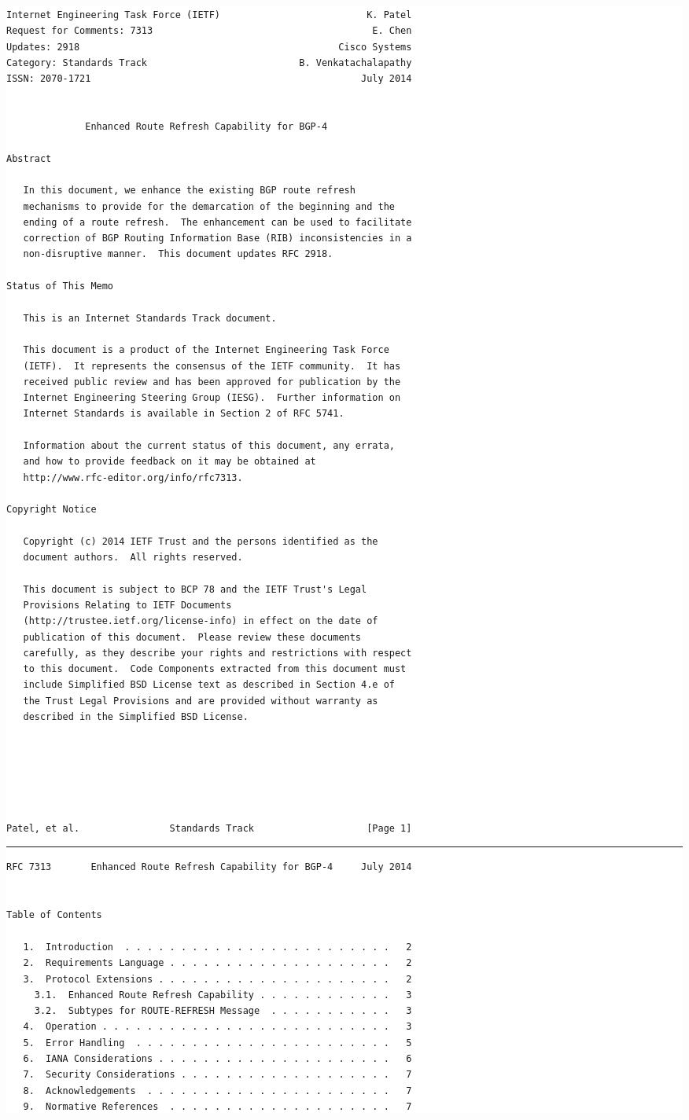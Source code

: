     Internet Engineering Task Force (IETF)                          K. Patel
    Request for Comments: 7313                                       E. Chen
    Updates: 2918                                              Cisco Systems
    Category: Standards Track                           B. Venkatachalapathy
    ISSN: 2070-1721                                                July 2014


                  Enhanced Route Refresh Capability for BGP-4

    Abstract

       In this document, we enhance the existing BGP route refresh
       mechanisms to provide for the demarcation of the beginning and the
       ending of a route refresh.  The enhancement can be used to facilitate
       correction of BGP Routing Information Base (RIB) inconsistencies in a
       non-disruptive manner.  This document updates RFC 2918.

    Status of This Memo

       This is an Internet Standards Track document.

       This document is a product of the Internet Engineering Task Force
       (IETF).  It represents the consensus of the IETF community.  It has
       received public review and has been approved for publication by the
       Internet Engineering Steering Group (IESG).  Further information on
       Internet Standards is available in Section 2 of RFC 5741.

       Information about the current status of this document, any errata,
       and how to provide feedback on it may be obtained at
       http://www.rfc-editor.org/info/rfc7313.

    Copyright Notice

       Copyright (c) 2014 IETF Trust and the persons identified as the
       document authors.  All rights reserved.

       This document is subject to BCP 78 and the IETF Trust's Legal
       Provisions Relating to IETF Documents
       (http://trustee.ietf.org/license-info) in effect on the date of
       publication of this document.  Please review these documents
       carefully, as they describe your rights and restrictions with respect
       to this document.  Code Components extracted from this document must
       include Simplified BSD License text as described in Section 4.e of
       the Trust Legal Provisions and are provided without warranty as
       described in the Simplified BSD License.






    Patel, et al.                Standards Track                    [Page 1]

------------------------------------------------------------------------

``` newpage
RFC 7313       Enhanced Route Refresh Capability for BGP-4     July 2014


Table of Contents

   1.  Introduction  . . . . . . . . . . . . . . . . . . . . . . . .   2
   2.  Requirements Language . . . . . . . . . . . . . . . . . . . .   2
   3.  Protocol Extensions . . . . . . . . . . . . . . . . . . . . .   2
     3.1.  Enhanced Route Refresh Capability . . . . . . . . . . . .   3
     3.2.  Subtypes for ROUTE-REFRESH Message  . . . . . . . . . . .   3
   4.  Operation . . . . . . . . . . . . . . . . . . . . . . . . . .   3
   5.  Error Handling  . . . . . . . . . . . . . . . . . . . . . . .   5
   6.  IANA Considerations . . . . . . . . . . . . . . . . . . . . .   6
   7.  Security Considerations . . . . . . . . . . . . . . . . . . .   7
   8.  Acknowledgements  . . . . . . . . . . . . . . . . . . . . . .   7
   9.  Normative References  . . . . . . . . . . . . . . . . . . . .   7
```